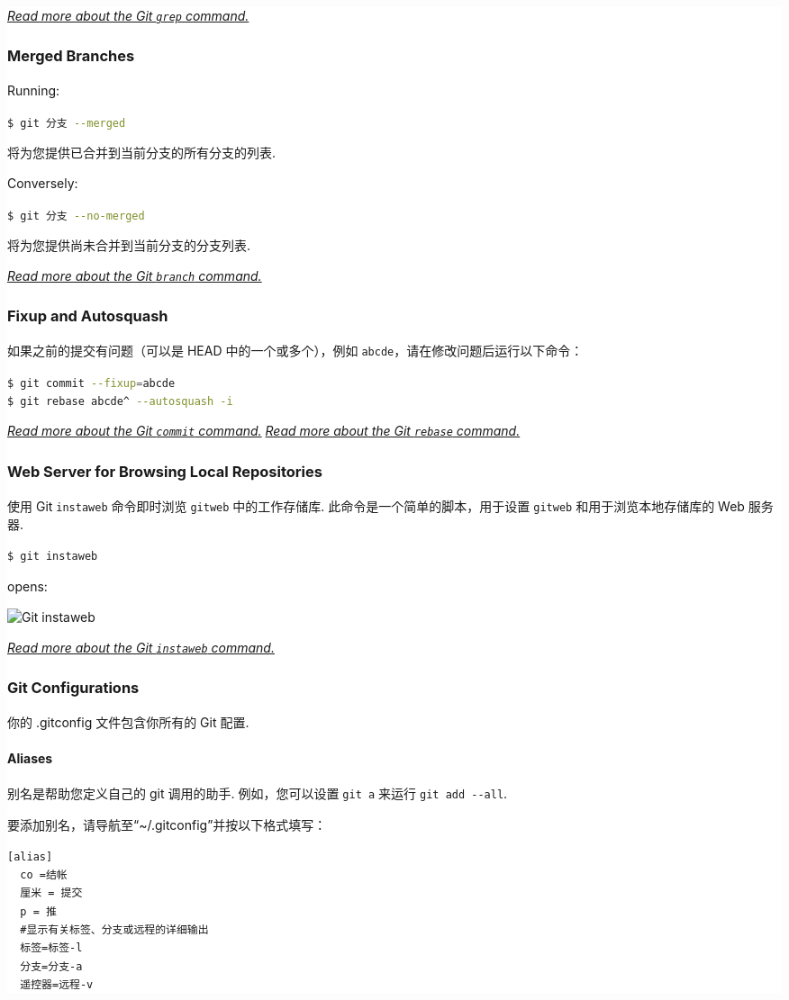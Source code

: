 [*Read more about the Git `grep` command.*](http://git-scm.com/docs/git-grep)

### Merged Branches
Running:

```bash
$ git 分支 --merged
```

将为您提供已合并到当前分支的所有分支的列表.

Conversely:

```bash
$ git 分支 --no-merged
```

将为您提供尚未合并到当前分支的分支列表.

[*Read more about the Git `branch` command.*](http://git-scm.com/docs/git-branch)

### Fixup and Autosquash
如果之前的提交有问题（可以是 HEAD 中的一个或多个），例如 `abcde`，请在修改问题后运行以下命令：
```bash
$ git commit --fixup=abcde
$ git rebase abcde^ --autosquash -i
```
[*Read more about the Git `commit` command.*](http://git-scm.com/docs/git-commit)
[*Read more about the Git `rebase` command.*](http://git-scm.com/docs/git-rebase)

### Web Server for Browsing Local Repositories
使用 Git `instaweb` 命令即时浏览 `gitweb` 中的工作存储库. 此命令是一个简单的脚本，用于设置 `gitweb` 和用于浏览本地存储库的 Web 服务器.

```bash
$ git instaweb
```

opens:

![Git instaweb](http://i.imgur.com/Dxekmqc.png)

[*Read more about the Git `instaweb` command.*](http://git-scm.com/docs/git-instaweb)

### Git Configurations
你的 .gitconfig 文件包含你所有的 Git 配置.

#### Aliases
别名是帮助您定义自己的 git 调用的助手. 例如，您可以设置 `git a` 来运行 `git add --all`.

要添加别名，请导航至“~/.gitconfig”并按以下格式填写：

```
[alias]
  co =结帐
  厘米 = 提交
  p = 推
  #显示有关标签、分支或远程的详细输出
  标签=标签-l
  分支=分支-a
  遥控器=远程-v
```
